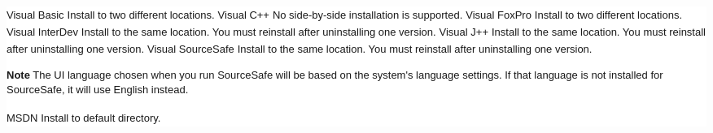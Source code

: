 <tr>

<td><font size="2" face="verdana,arial,helvetica">Visual Basic</font></td>

<td><font size="2" face="verdana,arial,helvetica">Install to two different locations.</font></td>

</tr>

<tr>

<td><font size="2" face="verdana,arial,helvetica">Visual C++</font></td>

<td><font size="2" face="verdana,arial,helvetica">No side-by-side installation is supported.</font></td>

</tr>

<tr>

<td><font size="2" face="verdana,arial,helvetica">Visual FoxPro</font></td>

<td><font size="2" face="verdana,arial,helvetica">Install to two different locations.</font></td>

</tr>

<tr>

<td><font size="2" face="verdana,arial,helvetica">Visual InterDev</font></td>

<td><font size="2" face="verdana,arial,helvetica">Install to the same location. You must reinstall after uninstalling one version.</font></td>

</tr>

<tr>

<td><font size="2" face="verdana,arial,helvetica">Visual J++</font></td>

<td><font size="2" face="verdana,arial,helvetica">Install to the same location. You must reinstall after uninstalling one version.</font></td>

</tr>

<tr>

<td><font size="2" face="verdana,arial,helvetica">Visual SourceSafe</font></td>

<td><font size="2" face="verdana,arial,helvetica">Install to the same location. You must reinstall after uninstalling one version.

**Note**   The UI language chosen when you run SourceSafe will be based on the system's language settings. If that language is not installed for SourceSafe, it will use English instead.

</font></td>

</tr>

<tr>

<td><font size="2" face="verdana,arial,helvetica">MSDN</font></td>

<td><font size="2" face="verdana,arial,helvetica">Install to default directory.</font></td>

</tr>
